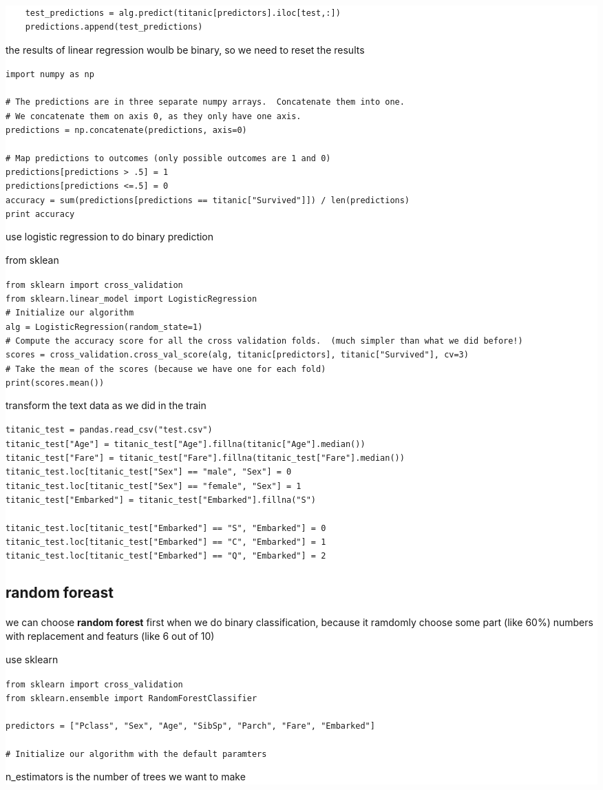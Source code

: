 ```
    test_predictions = alg.predict(titanic[predictors].iloc[test,:])
    predictions.append(test_predictions)
```
the results of linear regression woulb be binary, so we need to reset the results
```
import numpy as np

# The predictions are in three separate numpy arrays.  Concatenate them into one.  
# We concatenate them on axis 0, as they only have one axis.
predictions = np.concatenate(predictions, axis=0)

# Map predictions to outcomes (only possible outcomes are 1 and 0)
predictions[predictions > .5] = 1
predictions[predictions <=.5] = 0
accuracy = sum(predictions[predictions == titanic["Survived"]]) / len(predictions)
print accuracy
```
use logistic regression to do binary prediction

from sklean
```
from sklearn import cross_validation
from sklearn.linear_model import LogisticRegression
# Initialize our algorithm
alg = LogisticRegression(random_state=1)
# Compute the accuracy score for all the cross validation folds.  (much simpler than what we did before!)
scores = cross_validation.cross_val_score(alg, titanic[predictors], titanic["Survived"], cv=3)
# Take the mean of the scores (because we have one for each fold)
print(scores.mean())
```
transform the text data as we did in the train
```
titanic_test = pandas.read_csv("test.csv")
titanic_test["Age"] = titanic_test["Age"].fillna(titanic["Age"].median())
titanic_test["Fare"] = titanic_test["Fare"].fillna(titanic_test["Fare"].median())
titanic_test.loc[titanic_test["Sex"] == "male", "Sex"] = 0 
titanic_test.loc[titanic_test["Sex"] == "female", "Sex"] = 1
titanic_test["Embarked"] = titanic_test["Embarked"].fillna("S")

titanic_test.loc[titanic_test["Embarked"] == "S", "Embarked"] = 0
titanic_test.loc[titanic_test["Embarked"] == "C", "Embarked"] = 1
titanic_test.loc[titanic_test["Embarked"] == "Q", "Embarked"] = 2
```
## random foreast
we can choose **random forest** first when we do binary classification, because it ramdomly choose some part (like 60%) numbers with replacement and featurs (like 6 out of 10)

use sklearn

```
from sklearn import cross_validation
from sklearn.ensemble import RandomForestClassifier

predictors = ["Pclass", "Sex", "Age", "SibSp", "Parch", "Fare", "Embarked"]

# Initialize our algorithm with the default paramters
```
n_estimators is the number of trees we want to make
